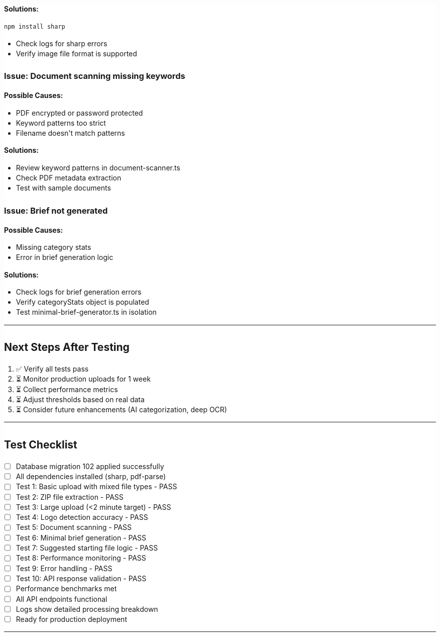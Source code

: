 **Solutions:**
```bash
npm install sharp
```
- Check logs for sharp errors
- Verify image file format is supported

### Issue: Document scanning missing keywords

**Possible Causes:**
- PDF encrypted or password protected
- Keyword patterns too strict
- Filename doesn't match patterns

**Solutions:**
- Review keyword patterns in document-scanner.ts
- Check PDF metadata extraction
- Test with sample documents

### Issue: Brief not generated

**Possible Causes:**
- Missing category stats
- Error in brief generation logic

**Solutions:**
- Check logs for brief generation errors
- Verify categoryStats object is populated
- Test minimal-brief-generator.ts in isolation

---

## Next Steps After Testing

1. ✅ Verify all tests pass
2. ⏳ Monitor production uploads for 1 week
3. ⏳ Collect performance metrics
4. ⏳ Adjust thresholds based on real data
5. ⏳ Consider future enhancements (AI categorization, deep OCR)

---

## Test Checklist

- [ ] Database migration 102 applied successfully
- [ ] All dependencies installed (sharp, pdf-parse)
- [ ] Test 1: Basic upload with mixed file types - PASS
- [ ] Test 2: ZIP file extraction - PASS
- [ ] Test 3: Large upload (<2 minute target) - PASS
- [ ] Test 4: Logo detection accuracy - PASS
- [ ] Test 5: Document scanning - PASS
- [ ] Test 6: Minimal brief generation - PASS
- [ ] Test 7: Suggested starting file logic - PASS
- [ ] Test 8: Performance monitoring - PASS
- [ ] Test 9: Error handling - PASS
- [ ] Test 10: API response validation - PASS
- [ ] Performance benchmarks met
- [ ] All API endpoints functional
- [ ] Logs show detailed processing breakdown
- [ ] Ready for production deployment

---